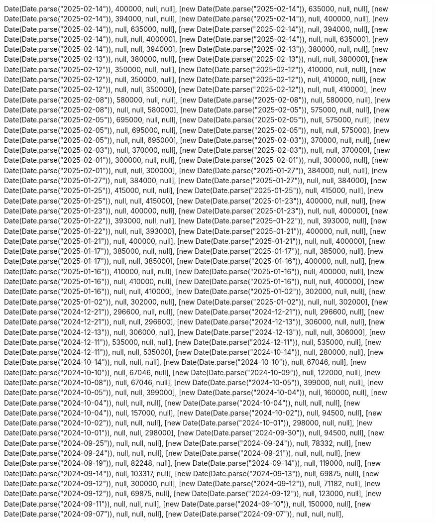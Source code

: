 Date(Date.parse("2025-02-14")), 400000, null, null], [new Date(Date.parse("2025-02-14")), 635000, null, null], [new Date(Date.parse("2025-02-14")), 394000, null, null], [new Date(Date.parse("2025-02-14")), null, 400000, null], [new Date(Date.parse("2025-02-14")), null, 635000, null], [new Date(Date.parse("2025-02-14")), null, 394000, null], [new Date(Date.parse("2025-02-14")), null, null, 400000], [new Date(Date.parse("2025-02-14")), null, null, 635000], [new Date(Date.parse("2025-02-14")), null, null, 394000], [new Date(Date.parse("2025-02-13")), 380000, null, null], [new Date(Date.parse("2025-02-13")), null, 380000, null], [new Date(Date.parse("2025-02-13")), null, null, 380000], [new Date(Date.parse("2025-02-12")), 350000, null, null], [new Date(Date.parse("2025-02-12")), 410000, null, null], [new Date(Date.parse("2025-02-12")), null, 350000, null], [new Date(Date.parse("2025-02-12")), null, 410000, null], [new Date(Date.parse("2025-02-12")), null, null, 350000], [new Date(Date.parse("2025-02-12")), null, null, 410000], [new Date(Date.parse("2025-02-08")), 580000, null, null], [new Date(Date.parse("2025-02-08")), null, 580000, null], [new Date(Date.parse("2025-02-08")), null, null, 580000], [new Date(Date.parse("2025-02-05")), 575000, null, null], [new Date(Date.parse("2025-02-05")), 695000, null, null], [new Date(Date.parse("2025-02-05")), null, 575000, null], [new Date(Date.parse("2025-02-05")), null, 695000, null], [new Date(Date.parse("2025-02-05")), null, null, 575000], [new Date(Date.parse("2025-02-05")), null, null, 695000], [new Date(Date.parse("2025-02-03")), 370000, null, null], [new Date(Date.parse("2025-02-03")), null, 370000, null], [new Date(Date.parse("2025-02-03")), null, null, 370000], [new Date(Date.parse("2025-02-01")), 300000, null, null], [new Date(Date.parse("2025-02-01")), null, 300000, null], [new Date(Date.parse("2025-02-01")), null, null, 300000], [new Date(Date.parse("2025-01-27")), 384000, null, null], [new Date(Date.parse("2025-01-27")), null, 384000, null], [new Date(Date.parse("2025-01-27")), null, null, 384000], [new Date(Date.parse("2025-01-25")), 415000, null, null], [new Date(Date.parse("2025-01-25")), null, 415000, null], [new Date(Date.parse("2025-01-25")), null, null, 415000], [new Date(Date.parse("2025-01-23")), 400000, null, null], [new Date(Date.parse("2025-01-23")), null, 400000, null], [new Date(Date.parse("2025-01-23")), null, null, 400000], [new Date(Date.parse("2025-01-22")), 393000, null, null], [new Date(Date.parse("2025-01-22")), null, 393000, null], [new Date(Date.parse("2025-01-22")), null, null, 393000], [new Date(Date.parse("2025-01-21")), 400000, null, null], [new Date(Date.parse("2025-01-21")), null, 400000, null], [new Date(Date.parse("2025-01-21")), null, null, 400000], [new Date(Date.parse("2025-01-17")), 385000, null, null], [new Date(Date.parse("2025-01-17")), null, 385000, null], [new Date(Date.parse("2025-01-17")), null, null, 385000], [new Date(Date.parse("2025-01-16")), 400000, null, null], [new Date(Date.parse("2025-01-16")), 410000, null, null], [new Date(Date.parse("2025-01-16")), null, 400000, null], [new Date(Date.parse("2025-01-16")), null, 410000, null], [new Date(Date.parse("2025-01-16")), null, null, 400000], [new Date(Date.parse("2025-01-16")), null, null, 410000], [new Date(Date.parse("2025-01-02")), 302000, null, null], [new Date(Date.parse("2025-01-02")), null, 302000, null], [new Date(Date.parse("2025-01-02")), null, null, 302000], [new Date(Date.parse("2024-12-21")), 296600, null, null], [new Date(Date.parse("2024-12-21")), null, 296600, null], [new Date(Date.parse("2024-12-21")), null, null, 296600], [new Date(Date.parse("2024-12-13")), 306000, null, null], [new Date(Date.parse("2024-12-13")), null, 306000, null], [new Date(Date.parse("2024-12-13")), null, null, 306000], [new Date(Date.parse("2024-12-11")), 535000, null, null], [new Date(Date.parse("2024-12-11")), null, 535000, null], [new Date(Date.parse("2024-12-11")), null, null, 535000], [new Date(Date.parse("2024-10-14")), null, 280000, null], [new Date(Date.parse("2024-10-14")), null, null, null], [new Date(Date.parse("2024-10-10")), null, 67046, null], [new Date(Date.parse("2024-10-10")), null, 67046, null], [new Date(Date.parse("2024-10-09")), null, 122000, null], [new Date(Date.parse("2024-10-08")), null, 67046, null], [new Date(Date.parse("2024-10-05")), 399000, null, null], [new Date(Date.parse("2024-10-05")), null, null, 399000], [new Date(Date.parse("2024-10-04")), null, 160000, null], [new Date(Date.parse("2024-10-04")), null, null, null], [new Date(Date.parse("2024-10-04")), null, null, null], [new Date(Date.parse("2024-10-04")), null, 157000, null], [new Date(Date.parse("2024-10-02")), null, 94500, null], [new Date(Date.parse("2024-10-02")), null, null, null], [new Date(Date.parse("2024-10-01")), 298000, null, null], [new Date(Date.parse("2024-10-01")), null, null, 298000], [new Date(Date.parse("2024-09-30")), null, 94500, null], [new Date(Date.parse("2024-09-25")), null, null, null], [new Date(Date.parse("2024-09-24")), null, 78332, null], [new Date(Date.parse("2024-09-24")), null, null, null], [new Date(Date.parse("2024-09-21")), null, null, null], [new Date(Date.parse("2024-09-19")), null, 82248, null], [new Date(Date.parse("2024-09-14")), null, 119000, null], [new Date(Date.parse("2024-09-14")), null, 103317, null], [new Date(Date.parse("2024-09-13")), null, 69875, null], [new Date(Date.parse("2024-09-12")), null, 300000, null], [new Date(Date.parse("2024-09-12")), null, 71182, null], [new Date(Date.parse("2024-09-12")), null, 69875, null], [new Date(Date.parse("2024-09-12")), null, 123000, null], [new Date(Date.parse("2024-09-11")), null, null, null], [new Date(Date.parse("2024-09-10")), null, 150000, null], [new Date(Date.parse("2024-09-07")), null, null, null], [new Date(Date.parse("2024-09-07")), null, null, null],